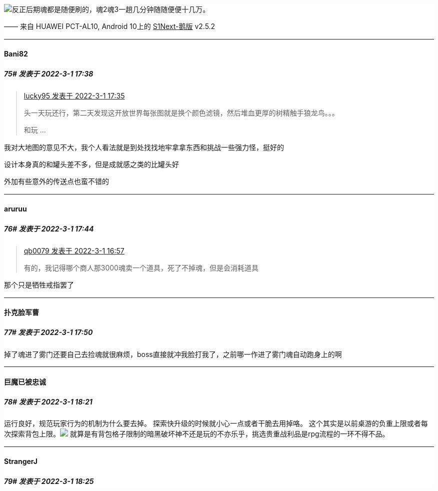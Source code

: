 <img src="https://static.saraba1st.com/image/smiley/face2017/067.png" referrerpolicy="no-referrer">反正后期魂都是随便刷的，魂2魂3一趟几分钟随随便便十几万。

—— 来自 HUAWEI PCT-AL10, Android 10上的 [S1Next-鹅版](https://github.com/ykrank/S1-Next/releases) v2.5.2

*****

####  Bani82  
##### 75#       发表于 2022-3-1 17:38

<blockquote><a href="httphttps://bbs.saraba1st.com/2b/forum.php?mod=redirect&amp;goto=findpost&amp;pid=54878494&amp;ptid=2055344" target="_blank">lucky95 发表于 2022-3-1 17:35</a>

头一天玩还行，第二天发现这开放世界每张图就是换个颜色滤镜，然后堆血更厚的树精触手狼龙鸟。。。

和玩 ...</blockquote>
我对大地图的意见不大，我个人看法就是到处找找地牢拿拿东西和挑战一些强力怪，挺好的

设计本身真的和罐头差不多，但是成就感之类的比罐头好

外加有些意外的传送点也蛮不错的

*****

####  aruruu  
##### 76#       发表于 2022-3-1 17:44

<blockquote><a href="httphttps://bbs.saraba1st.com/2b/forum.php?mod=redirect&amp;goto=findpost&amp;pid=54877931&amp;ptid=2055344" target="_blank">qb0079 发表于 2022-3-1 16:57</a>

有的，我记得哪个商人那3000魂卖一个道具，死了不掉魂，但是会消耗道具</blockquote>
那个只是牺牲戒指罢了



*****

####  扑克脸军曹  
##### 77#       发表于 2022-3-1 17:50

掉了魂进了雾门还要自己去捡魂就很麻烦，boss直接就冲我脸打我了，之前哪一作进了雾门魂自动跑身上的啊



*****

####  巨魔已被忠诚  
##### 78#       发表于 2022-3-1 18:21

运行良好，规范玩家行为的机制为什么要去掉。
探索快升级的时候就小心一点或者干脆去用掉咯。
这个其实是以前桌游的负重上限或者每次探索背包上限。<img src="https://static.saraba1st.com/image/smiley/face2017/035.png" referrerpolicy="no-referrer">
就算是有背包格子限制的暗黑破坏神不还是玩的不亦乐乎，挑选贵重战利品是rpg流程的一环不得不品。



*****

####  StrangerJ  
##### 79#       发表于 2022-3-1 18:25
